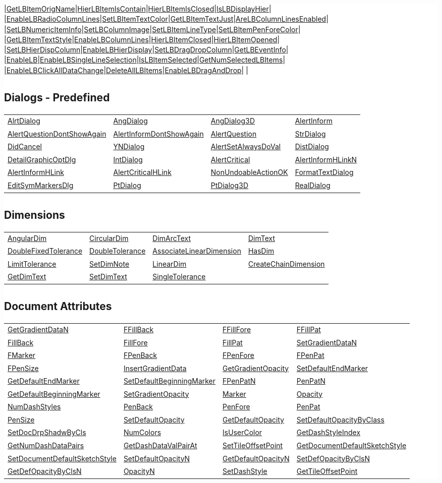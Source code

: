 |[GetLBItemOrigName](Functions/GetLBItemOrigName.md)|[HierLBItemIsContain](Functions/HierLBItemIsContain.md)|[HierLBItemIsClosed](Functions/HierLBItemIsClosed.md)|[IsLBDisplayHier](Functions/IsLBDisplayHier.md)|
|[EnableLBRadioColumnLines](Functions/EnableLBRadioColumnLines.md)|[SetLBItemTextColor](Functions/SetLBItemTextColor.md)|[GetLBItemTextJust](Functions/GetLBItemTextJust.md)|[AreLBColumnLinesEnabled](Functions/AreLBColumnLinesEnabled.md)|
|[SetLBNumericItemInfo](Functions/SetLBNumericItemInfo.md)|[SetLBColumnImage](Functions/SetLBColumnImage.md)|[SetLBItemLineType](Functions/SetLBItemLineType.md)|[SetLBItemPenForeColor](Functions/SetLBItemPenForeColor.md)|
|[GetLBItemTextStyle](Functions/GetLBItemTextStyle.md)|[EnableLBColumnLines](Functions/EnableLBColumnLines.md)|[HierLBItemClosed](Functions/HierLBItemClosed.md)|[HierLBItemOpened](Functions/HierLBItemOpened.md)|
|[SetLBHierDispColumn](Functions/SetLBHierDispColumn.md)|[EnableLBHierDisplay](Functions/EnableLBHierDisplay.md)|[SetLBDragDropColumn](Functions/SetLBDragDropColumn.md)|[GetLBEventInfo](Functions/GetLBEventInfo.md)|
|[EnableLB](Functions/EnableLB.md)|[EnableLBSingleLineSelection](Functions/EnableLBSingleLineSelection.md)|[IsLBItemSelected](Functions/IsLBItemSelected.md)|[GetNumSelectedLBItems](Functions/GetNumSelectedLBItems.md)|
|[EnableLBClickAllDataChange](Functions/EnableLBClickAllDataChange.md)|[DeleteAllLBItems](Functions/DeleteAllLBItems.md)|[EnableLBDragAndDrop](Functions/EnableLBDragAndDrop.md)|    |

## Dialogs - Predefined
|    |    |    |    |
|---|---|---|---|
|[AlrtDialog](Functions/AlrtDialog.md)|[AngDialog](Functions/AngDialog.md)|[AngDialog3D](Functions/AngDialog3D.md)|[AlertInform](Functions/AlertInform.md)|
|[AlertQuestionDontShowAgain](Functions/AlertQuestionDontShowAgain.md)|[AlertInformDontShowAgain](Functions/AlertInformDontShowAgain.md)|[AlertQuestion](Functions/AlertQuestion.md)|[StrDialog](Functions/StrDialog.md)|
|[DidCancel](Functions/DidCancel.md)|[YNDialog](Functions/YNDialog.md)|[AlertSetAlwaysDoVal](Functions/AlertSetAlwaysDoVal.md)|[DistDialog](Functions/DistDialog.md)|
|[DetailGraphicOptDlg](Functions/DetailGraphicOptDlg.md)|[IntDialog](Functions/IntDialog.md)|[AlertCritical](Functions/AlertCritical.md)|[AlertInformHLinkN](Functions/AlertInformHLinkN.md)|
|[AlertInformHLink](Functions/AlertInformHLink.md)|[AlertCriticalHLink](Functions/AlertCriticalHLink.md)|[NonUndoableActionOK](Functions/NonUndoableActionOK.md)|[FormatTextDialog](Functions/FormatTextDialog.md)|
|[EditSymMarkersDlg](Functions/EditSymMarkersDlg.md)|[PtDialog](Functions/PtDialog.md)|[PtDialog3D](Functions/PtDialog3D.md)|[RealDialog](Functions/RealDialog.md)|
## Dimensions
|    |    |    |    |
|---|---|---|---|
|[AngularDim](Functions/AngularDim.md)|[CircularDim](Functions/CircularDim.md)|[DimArcText](Functions/DimArcText.md)|[DimText](Functions/DimText.md)|
|[DoubleFixedTolerance](Functions/DoubleFixedTolerance.md)|[DoubleTolerance](Functions/DoubleTolerance.md)|[AssociateLinearDimension](Functions/AssociateLinearDimension.md)|[HasDim](Functions/HasDim.md)|
|[LimitTolerance](Functions/LimitTolerance.md)|[SetDimNote](Functions/SetDimNote.md)|[LinearDim](Functions/LinearDim.md)|[CreateChainDimension](Functions/CreateChainDimension.md)|
|[GetDimText](Functions/GetDimText.md)|[SetDimText](Functions/SetDimText.md)|[SingleTolerance](Functions/SingleTolerance.md)|    |

## Document Attributes
|    |    |    |    |
|---|---|---|---|
|[GetGradientDataN](Functions/GetGradientDataN.md)|[FFillBack](Functions/FFillBack.md)|[FFillFore](Functions/FFillFore.md)|[FFillPat](Functions/FFillPat.md)|
|[FillBack](Functions/FillBack.md)|[FillFore](Functions/FillFore.md)|[FillPat](Functions/FillPat.md)|[SetGradientDataN](Functions/SetGradientDataN.md)|
|[FMarker](Functions/FMarker.md)|[FPenBack](Functions/FPenBack.md)|[FPenFore](Functions/FPenFore.md)|[FPenPat](Functions/FPenPat.md)|
|[FPenSize](Functions/FPenSize.md)|[InsertGradientData](Functions/InsertGradientData.md)|[GetGradientOpacity](Functions/GetGradientOpacity.md)|[SetDefaultEndMarker](Functions/SetDefaultEndMarker.md)|
|[GetDefaultEndMarker](Functions/GetDefaultEndMarker.md)|[SetDefaultBeginningMarker](Functions/SetDefaultBeginningMarker.md)|[FPenPatN](Functions/FPenPatN.md)|[PenPatN](Functions/PenPatN.md)|
|[GetDefaultBeginningMarker](Functions/GetDefaultBeginningMarker.md)|[SetGradientOpacity](Functions/SetGradientOpacity.md)|[Marker](Functions/Marker.md)|[Opacity](Functions/Opacity.md)|
|[NumDashStyles](Functions/NumDashStyles.md)|[PenBack](Functions/PenBack.md)|[PenFore](Functions/PenFore.md)|[PenPat](Functions/PenPat.md)|
|[PenSize](Functions/PenSize.md)|[SetDefaultOpacity](Functions/SetDefaultOpacity.md)|[GetDefaultOpacity](Functions/GetDefaultOpacity.md)|[SetDefaultOpacityByClass](Functions/SetDefaultOpacityByClass.md)|
|[SetDocDrpShadwByCls](Functions/SetDocDrpShadwByCls.md)|[NumColors](Functions/NumColors.md)|[IsUserColor](Functions/IsUserColor.md)|[GetDashStyleIndex](Functions/GetDashStyleIndex.md)|
|[GetNumDashDataPairs](Functions/GetNumDashDataPairs.md)|[GetDashDataValPairAt](Functions/GetDashDataValPairAt.md)|[SetTileOffsetPoint](Functions/SetTileOffsetPoint.md)|[GetDocumentDefaultSketchStyle](Functions/GetDocumentDefaultSketchStyle.md)|
|[SetDocumentDefaultSketchStyle](Functions/SetDocumentDefaultSketchStyle.md)|[SetDefaultOpacityN](Functions/SetDefaultOpacityN.md)|[GetDefaultOpacityN](Functions/GetDefaultOpacityN.md)|[SetDefOpacityByClsN](Functions/SetDefOpacityByClsN.md)|
|[GetDefOpacityByClsN](Functions/GetDefOpacityByClsN.md)|[OpacityN](Functions/OpacityN.md)|[SetDashStyle](Functions/SetDashStyle.md)|[GetTileOffsetPoint](Functions/GetTileOffsetPoint.md)|
